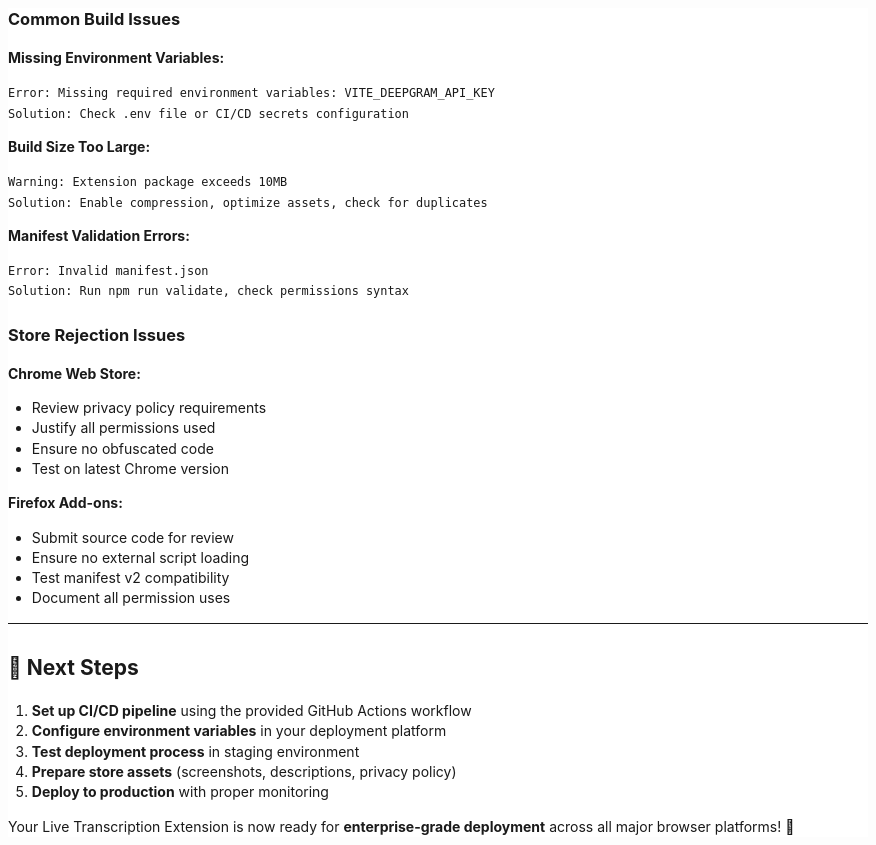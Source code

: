### **Common Build Issues**

**Missing Environment Variables:**
```bash
Error: Missing required environment variables: VITE_DEEPGRAM_API_KEY
Solution: Check .env file or CI/CD secrets configuration
```

**Build Size Too Large:**
```bash
Warning: Extension package exceeds 10MB
Solution: Enable compression, optimize assets, check for duplicates
```

**Manifest Validation Errors:**
```bash
Error: Invalid manifest.json
Solution: Run npm run validate, check permissions syntax
```

### **Store Rejection Issues**

**Chrome Web Store:**
- Review privacy policy requirements
- Justify all permissions used
- Ensure no obfuscated code
- Test on latest Chrome version

**Firefox Add-ons:**
- Submit source code for review
- Ensure no external script loading
- Test manifest v2 compatibility
- Document all permission uses

---

## 🎯 Next Steps

1. **Set up CI/CD pipeline** using the provided GitHub Actions workflow
2. **Configure environment variables** in your deployment platform
3. **Test deployment process** in staging environment
4. **Prepare store assets** (screenshots, descriptions, privacy policy)
5. **Deploy to production** with proper monitoring

Your Live Transcription Extension is now ready for **enterprise-grade deployment** across all major browser platforms! 🚀